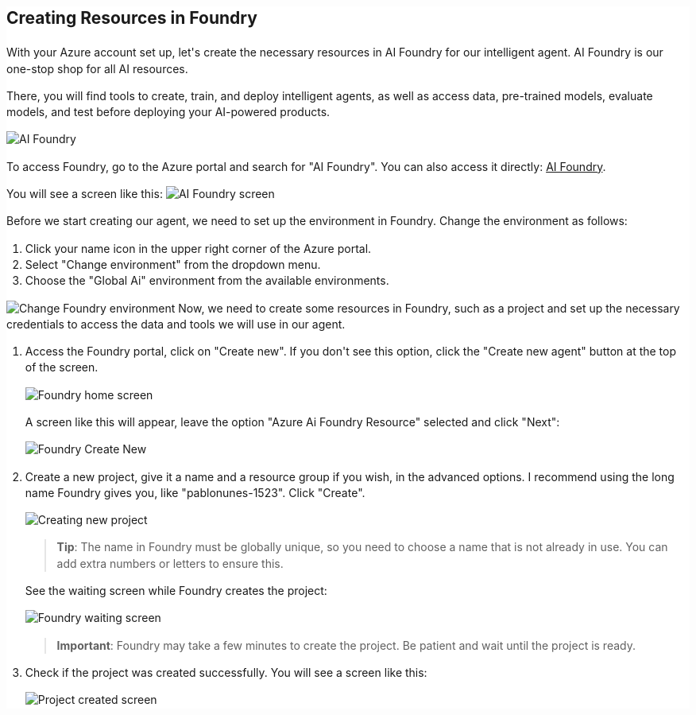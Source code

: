 ## Creating Resources in Foundry

With your Azure account set up, let's create the necessary resources in AI Foundry for our intelligent agent. AI Foundry is our one-stop shop for all AI resources.

There, you will find tools to create, train, and deploy intelligent agents, as well as access data, pre-trained models, evaluate models, and test before deploying your AI-powered products.

![AI Foundry](../assets/AzureAiFoundry.png)

To access Foundry, go to the Azure portal and search for "AI Foundry". You can also access it directly: [AI Foundry](https://ai.azure.com).

You will see a screen like this:
![AI Foundry screen](../assets/HomepageAIFoundry.png)

Before we start creating our agent, we need to set up the environment in Foundry. Change the environment as follows:
1. Click your name icon in the upper right corner of the Azure portal.
2. Select "Change environment" from the dropdown menu.
3. Choose the "Global Ai" environment from the available environments.

![Change Foundry environment](../assets/ChangeEnvironmentFoundry.png)
Now, we need to create some resources in Foundry, such as a project and set up the necessary credentials to access the data and tools we will use in our agent.

1. Access the Foundry portal, click on "Create new". If you don't see this option, click the "Create new agent" button at the top of the screen.

   ![Foundry home screen](../assets/HomepageAIFoundry.png)

   A screen like this will appear, leave the option "Azure Ai Foundry Resource" selected and click "Next":

   ![Foundry Create New](../assets/CreateProjectFoundry.png)

2. Create a new project, give it a name and a resource group if you wish, in the advanced options. I recommend using the long name Foundry gives you, like "pablonunes-1523". Click "Create".

   ![Creating new project](../assets/CreateProjectConfig.png)

   > **Tip**: The name in Foundry must be globally unique, so you need to choose a name that is not already in use. You can add extra numbers or letters to ensure this.

    See the waiting screen while Foundry creates the project:

    ![Foundry waiting screen](../assets/CreatingProjectFoundry.png)

   > **Important**: Foundry may take a few minutes to create the project. Be patient and wait until the project is ready.

3. Check if the project was created successfully. You will see a screen like this:

    ![Project created screen](../assets/ProjectCreatedFoundry.png)
    